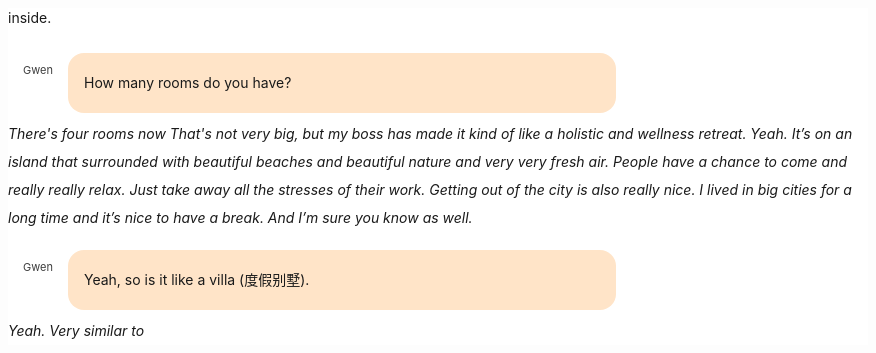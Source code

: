 inside.</em></p></section><section powered-by="xiumi.us" style="margin: 0.5em 0px;box-sizing: border-box;"><section style="display: inline-block;width: 60px;vertical-align: top;box-sizing: border-box;"><section style="width: 40px;margin: 5px 10px;display: inline-block;line-height: 0;box-sizing: border-box;"><img data-ratio="0.9986245" data-src="https://mmbiz.qpic.cn/mmbiz_jpg/L4LJPfaSIKeVKNpxN3S2C77FN4rKnx3vicOicxHW39xvIL9nsrOIjY8hZqdpnFzEA7WicxWjwtx9oIOUfLNal0UhQ/640?wx_fmt=jpeg" data-type="jpeg" data-w="727" style="vertical-align: middle;max-width: 100%;box-sizing: border-box;"/></section><section style="font-size: 11px;color: rgb(62, 62, 62);text-align: center;box-sizing: border-box;"><p style="margin: 0px;padding: 0px;box-sizing: border-box;">Gwen</p></section></section><section style="display: inline-block;width: 75%;box-sizing: border-box;"><section style="vertical-align: top;margin-top: 29px;display: inline-block;line-height: 0;background-color: rgb(255, 228, 200);box-sizing: border-box;"><img data-ratio="0.85" data-src="https://mmbiz.qpic.cn/mmbiz_png/MWHFF39CB5HQSv8qbNPOTK9pbnbFA90yJSHKUaPx0m2pQcLM3YCLynMYa4gBF1Es1Zayicp0G3yUPJUtKHh0ia9A/640?wx_fmt=png" data-type="png" data-w="20" style="vertical-align: middle;max-width: 100%;box-sizing: border-box;"/></section><section style="display: inline-block;width: 85%;margin-top: 11px;border-radius: 16px;background-color: rgb(255, 228, 200);padding: 16px;box-sizing: border-box;"><section powered-by="xiumi.us" style="text-align: left;box-sizing: border-box;"><section style="text-align: justify;line-height: 2;box-sizing: border-box;"><p style="white-space: normal;margin: 0px;padding: 0px;box-sizing: border-box;">How many rooms do you have? </p></section></section></section></section></section><section powered-by="xiumi.us" style="line-height: 2;box-sizing: border-box;"><p style="white-space: normal;margin: 0px;padding: 0px;box-sizing: border-box;"><em style="box-sizing: border-box;">There's four rooms now That's not very big, but my boss has made it kind of like a holistic and wellness retreat. Yeah. It’s on an island that surrounded with beautiful beaches and beautiful nature and very very fresh air. People have a chance to come and really really relax. Just take away all the stresses of their work. Getting out of the city is also really nice. I lived in big cities for a long time and it’s nice to have a break. And I’m sure you know as well. </em></p></section><section powered-by="xiumi.us" style="margin: 0.5em 0px;box-sizing: border-box;"><section style="display: inline-block;width: 60px;vertical-align: top;box-sizing: border-box;"><section style="width: 40px;margin: 5px 10px;display: inline-block;line-height: 0;box-sizing: border-box;"><img data-ratio="0.9986245" data-src="https://mmbiz.qpic.cn/mmbiz_jpg/L4LJPfaSIKeVKNpxN3S2C77FN4rKnx3vicOicxHW39xvIL9nsrOIjY8hZqdpnFzEA7WicxWjwtx9oIOUfLNal0UhQ/640?wx_fmt=jpeg" data-type="jpeg" data-w="727" style="vertical-align: middle;max-width: 100%;box-sizing: border-box;"/></section><section style="font-size: 11px;color: rgb(62, 62, 62);text-align: center;box-sizing: border-box;"><p style="margin: 0px;padding: 0px;box-sizing: border-box;">Gwen</p></section></section><section style="display: inline-block;width: 75%;box-sizing: border-box;"><section style="vertical-align: top;margin-top: 29px;display: inline-block;line-height: 0;background-color: rgb(255, 228, 200);box-sizing: border-box;"><img class="rich_pages wxw-img" data-ratio="0.85" data-src="https://mmbiz.qpic.cn/mmbiz_png/MWHFF39CB5HQSv8qbNPOTK9pbnbFA90yJSHKUaPx0m2pQcLM3YCLynMYa4gBF1Es1Zayicp0G3yUPJUtKHh0ia9A/640?wx_fmt=png" data-type="png" data-w="20" style="vertical-align: middle;max-width: 100%;box-sizing: border-box;"/></section><section style="display: inline-block;width: 85%;margin-top: 11px;border-radius: 16px;background-color: rgb(255, 228, 200);padding: 16px;box-sizing: border-box;"><section powered-by="xiumi.us" style="text-align: left;box-sizing: border-box;"><section style="text-align: justify;line-height: 2;box-sizing: border-box;"><p style="white-space: normal;margin: 0px;padding: 0px;box-sizing: border-box;">Yeah, so is it like a villa (度假别墅). </p></section></section></section></section></section><section powered-by="xiumi.us" style="line-height: 2;box-sizing: border-box;"><p style="white-space: normal;margin: 0px;padding: 0px;box-sizing: border-box;"><em style="box-sizing: border-box;">Yeah. Very similar to